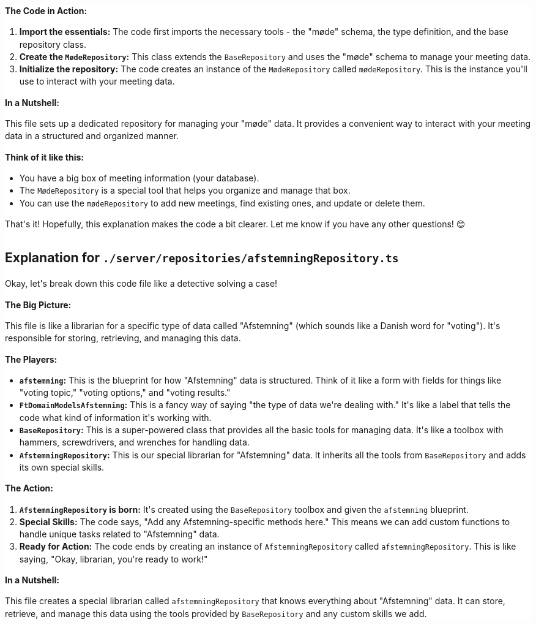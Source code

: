 **The Code in Action:**

1. **Import the essentials:** The code first imports the necessary tools - the "møde" schema, the type definition, and the base repository class.
2. **Create the `MødeRepository`:** This class extends the `BaseRepository` and uses the "møde" schema to manage your meeting data.
3. **Initialize the repository:** The code creates an instance of the `MødeRepository` called `mødeRepository`. This is the instance you'll use to interact with your meeting data.

**In a Nutshell:**

This file sets up a dedicated repository for managing your "møde" data. It provides a convenient way to interact with your meeting data in a structured and organized manner.

**Think of it like this:**

* You have a big box of meeting information (your database).
* The `MødeRepository` is a special tool that helps you organize and manage that box.
* You can use the `mødeRepository` to add new meetings, find existing ones, and update or delete them.

That's it! Hopefully, this explanation makes the code a bit clearer. Let me know if you have any other questions! 😊


## Explanation for `./server/repositories/afstemningRepository.ts`
Okay, let's break down this code file like a detective solving a case! 

**The Big Picture:**

This file is like a librarian for a specific type of data called "Afstemning" (which sounds like a Danish word for "voting"). It's responsible for storing, retrieving, and managing this data.

**The Players:**

* **`afstemning`:**  This is the blueprint for how "Afstemning" data is structured. Think of it like a form with fields for things like "voting topic," "voting options," and "voting results."
* **`FtDomainModelsAfstemning`:** This is a fancy way of saying "the type of data we're dealing with." It's like a label that tells the code what kind of information it's working with.
* **`BaseRepository`:** This is a super-powered class that provides all the basic tools for managing data. It's like a toolbox with hammers, screwdrivers, and wrenches for handling data.
* **`AfstemningRepository`:** This is our special librarian for "Afstemning" data. It inherits all the tools from `BaseRepository` and adds its own special skills.

**The Action:**

1. **`AfstemningRepository` is born:**  It's created using the `BaseRepository` toolbox and given the `afstemning` blueprint.
2. **Special Skills:** The code says, "Add any Afstemning-specific methods here." This means we can add custom functions to handle unique tasks related to "Afstemning" data.
3. **Ready for Action:**  The code ends by creating an instance of `AfstemningRepository` called `afstemningRepository`. This is like saying, "Okay, librarian, you're ready to work!"

**In a Nutshell:**

This file creates a special librarian called `afstemningRepository` that knows everything about "Afstemning" data. It can store, retrieve, and manage this data using the tools provided by `BaseRepository` and any custom skills we add. 
